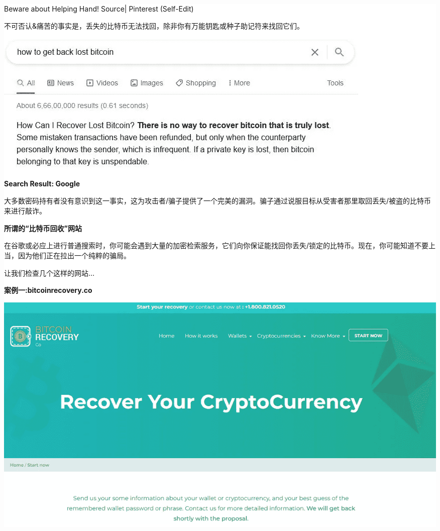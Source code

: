 Beware about Helping Hand! Source| Pinterest (Self-Edit)

不可否认&痛苦的事实是，丢失的比特币无法找回，除非你有万能钥匙或种子助记符来找回它们。

![](img/68701851d35bc6a5a0c2e89062a12b3d.png)

**Search Result: Google**

大多数密码持有者没有意识到这一事实，这为攻击者/骗子提供了一个完美的漏洞。骗子通过说服目标从受害者那里取回丢失/被盗的比特币来进行敲诈。

**所谓的“比特币回收”网站**

在谷歌或必应上进行普通搜索时，你可能会遇到大量的加密检索服务，它们向你保证能找回你丢失/锁定的比特币。现在，你可能知道不要上当，因为他们正在拉出一个纯粹的骗局。

让我们检查几个这样的网站…

**案例一:bitcoinrecovery.co**

![](img/01d3a97dd6f5448c60d18b76935df3c5.png)
